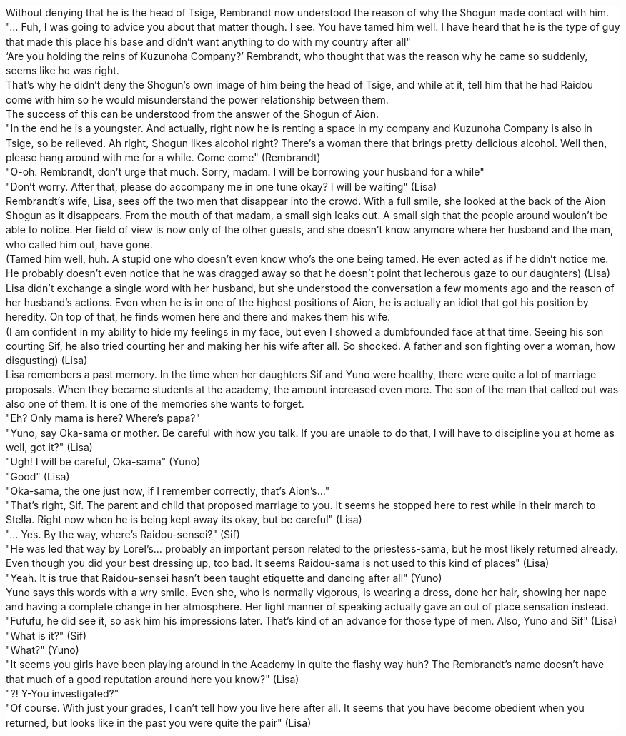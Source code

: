 Without denying that he is the head of Tsige, Rembrandt now understood the reason of why the Shogun made contact with him.<br/>
"… Fuh, I was going to advice you about that matter though. I see. You have tamed him well. I have heard that he is the type of guy that made this place his base and didn’t want anything to do with my country after all"<br/>
‘Are you holding the reins of Kuzunoha Company?’ Rembrandt, who thought that was the reason why he came so suddenly, seems like he was right.<br/>
That’s why he didn’t deny the Shogun’s own image of him being the head of Tsige, and while at it, tell him that he had Raidou come with him so he would misunderstand the power relationship between them.<br/>
The success of this can be understood from the answer of the Shogun of Aion.<br/>
"In the end he is a youngster. And actually, right now he is renting a space in my company and Kuzunoha Company is also in Tsige, so be relieved. Ah right, Shogun likes alcohol right? There’s a woman there that brings pretty delicious alcohol. Well then, please hang around with me for a while. Come come" (Rembrandt)<br/>
"O-oh. Rembrandt, don’t urge that much. Sorry, madam. I will be borrowing your husband for a while"<br/>
"Don’t worry. After that, please do accompany me in one tune okay? I will be waiting" (Lisa)<br/>
Rembrandt’s wife, Lisa, sees off the two men that disappear into the crowd. With a full smile, she looked at the back of the Aion Shogun as it disappears. From the mouth of that madam, a small sigh leaks out. A small sigh that the people around wouldn’t be able to notice. Her field of view is now only of the other guests, and she doesn’t know anymore where her husband and the man, who called him out, have gone.<br/>
(Tamed him well, huh. A stupid one who doesn’t even know who’s the one being tamed. He even acted as if he didn’t notice me. He probably doesn’t even notice that he was dragged away so that he doesn’t point that lecherous gaze to our daughters) (Lisa)<br/>
Lisa didn’t exchange a single word with her husband, but she understood the conversation a few moments ago and the reason of her husband’s actions. Even when he is in one of the highest positions of Aion, he is actually an idiot that got his position by heredity. On top of that, he finds women here and there and makes them his wife.<br/>
(I am confident in my ability to hide my feelings in my face, but even I showed a dumbfounded face at that time. Seeing his son courting Sif, he also tried courting her and making her his wife after all. So shocked. A father and son fighting over a woman, how disgusting) (Lisa)<br/>
Lisa remembers a past memory. In the time when her daughters Sif and Yuno were healthy, there were quite a lot of marriage proposals. When they became students at the academy, the amount increased even more. The son of the man that called out was also one of them. It is one of the memories she wants to forget.<br/>
"Eh? Only mama is here? Where’s papa?"<br/>
"Yuno, say Oka-sama or mother. Be careful with how you talk. If you are unable to do that, I will have to discipline you at home as well, got it?" (Lisa)<br/>
"Ugh! I will be careful, Oka-sama" (Yuno)<br/>
"Good" (Lisa)<br/>
"Oka-sama, the one just now, if I remember correctly, that’s Aion’s…"<br/>
"That’s right, Sif. The parent and child that proposed marriage to you. It seems he stopped here to rest while in their march to Stella. Right now when he is being kept away its okay, but be careful" (Lisa)<br/>
"… Yes. By the way, where’s Raidou-sensei?" (Sif)<br/>
"He was led that way by Lorel’s… probably an important person related to the priestess-sama, but he most likely returned already. Even though you did your best dressing up, too bad. It seems Raidou-sama is not used to this kind of places" (Lisa)<br/>
"Yeah. It is true that Raidou-sensei hasn’t been taught etiquette and dancing after all" (Yuno)<br/>
Yuno says this words with a wry smile. Even she, who is normally vigorous, is wearing a dress, done her hair, showing her nape and having a complete change in her atmosphere. Her light manner of speaking actually gave an out of place sensation instead.<br/>
"Fufufu, he did see it, so ask him his impressions later. That’s kind of an advance for those type of men. Also, Yuno and Sif" (Lisa)<br/>
"What is it?" (Sif)<br/>
"What?" (Yuno)<br/>
"It seems you girls have been playing around in the Academy in quite the flashy way huh? The Rembrandt’s name doesn’t have that much of a good reputation around here you know?" (Lisa)<br/>
"?! Y-You investigated?"<br/>
"Of course. With just your grades, I can’t tell how you live here after all. It seems that you have become obedient when you returned, but looks like in the past you were quite the pair" (Lisa)<br/>